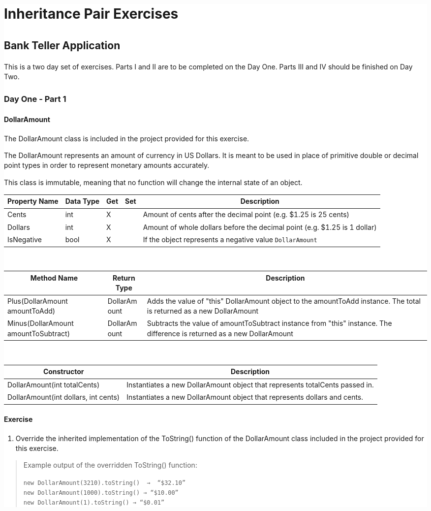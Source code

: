 # Inheritance Pair Exercises

## Bank Teller Application

This is a two day set of exercises. Parts I and II are to be completed on the Day One. Parts III and IV should be finished on Day Two.

### Day One - Part 1

#### DollarAmount

The DollarAmount class is included in the project provided for this exercise. 

The DollarAmount represents an amount of currency in US Dollars. It is meant to be used in place of primitive double or decimal point types in order to represent monetary amounts accurately.

This class is immutable, meaning that no function will change the internal state of an object.


| Property Name | Data Type | Get | Set | Description |
|--------------|-----------|-----|-----|-------------|
| Cents | int | X | | Amount of cents after the decimal point (e.g. $1.25 is 25 cents) |
| Dollars | int | X | | Amount of whole dollars before the decimal point (e.g. $1.25 is 1 dollar) |
| IsNegative | bool | X | | If the object represents a negative value `DollarAmount` |

<br />

| Method Name | Return Type | Description |
|-------------|-------------|-------------|
| Plus(DollarAmount amountToAdd) | DollarAmount | Adds the value of "this" DollarAmount object to the amountToAdd instance. The total is returned as a new DollarAmount |
| Minus(DollarAmount amountToSubtract) | DollarAmount | Subtracts the value of amountToSubtract instance from "this" instance. The difference is returned as a new DollarAmount |

<br />

| Constructor | Description |
|-------------|-------------|
| DollarAmount(int totalCents) | Instantiates a new DollarAmount object that represents totalCents passed in. |
| DollarAmount(int dollars, int cents) | Instantiates a new DollarAmount object that represents dollars and cents. |

#### Exercise
     
1. Override the inherited implementation of the ToString() function of the DollarAmount class included in the project provided for this exercise.

> Example output of the overridden ToString() function:
>
> ```
> new DollarAmount(3210).toString()  →  “$32.10”
> new DollarAmount(1000).toString() → “$10.00”
> new DollarAmount(1).toString() → “$0.01”
> ```
